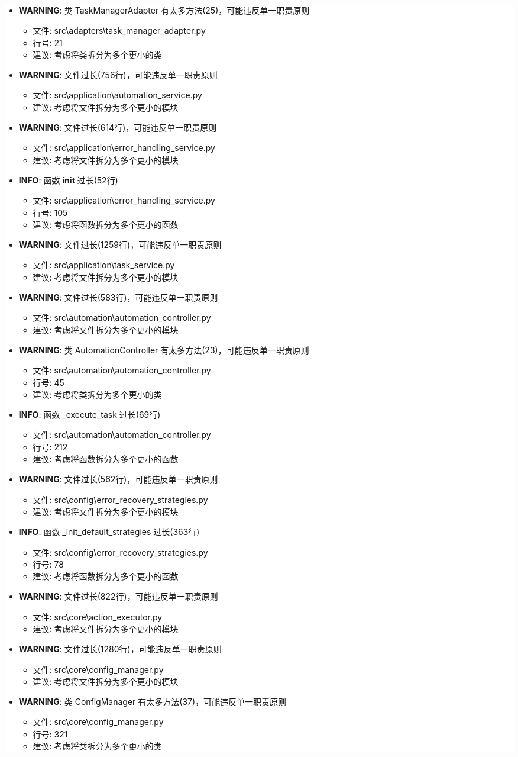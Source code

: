 - **WARNING**: 类 TaskManagerAdapter 有太多方法(25)，可能违反单一职责原则
  - 文件: src\adapters\task_manager_adapter.py
  - 行号: 21
  - 建议: 考虑将类拆分为多个更小的类

- **WARNING**: 文件过长(756行)，可能违反单一职责原则
  - 文件: src\application\automation_service.py
  - 建议: 考虑将文件拆分为多个更小的模块

- **WARNING**: 文件过长(614行)，可能违反单一职责原则
  - 文件: src\application\error_handling_service.py
  - 建议: 考虑将文件拆分为多个更小的模块

- **INFO**: 函数 __init__ 过长(52行)
  - 文件: src\application\error_handling_service.py
  - 行号: 105
  - 建议: 考虑将函数拆分为多个更小的函数

- **WARNING**: 文件过长(1259行)，可能违反单一职责原则
  - 文件: src\application\task_service.py
  - 建议: 考虑将文件拆分为多个更小的模块

- **WARNING**: 文件过长(583行)，可能违反单一职责原则
  - 文件: src\automation\automation_controller.py
  - 建议: 考虑将文件拆分为多个更小的模块

- **WARNING**: 类 AutomationController 有太多方法(23)，可能违反单一职责原则
  - 文件: src\automation\automation_controller.py
  - 行号: 45
  - 建议: 考虑将类拆分为多个更小的类

- **INFO**: 函数 _execute_task 过长(69行)
  - 文件: src\automation\automation_controller.py
  - 行号: 212
  - 建议: 考虑将函数拆分为多个更小的函数

- **WARNING**: 文件过长(562行)，可能违反单一职责原则
  - 文件: src\config\error_recovery_strategies.py
  - 建议: 考虑将文件拆分为多个更小的模块

- **INFO**: 函数 _init_default_strategies 过长(363行)
  - 文件: src\config\error_recovery_strategies.py
  - 行号: 78
  - 建议: 考虑将函数拆分为多个更小的函数

- **WARNING**: 文件过长(822行)，可能违反单一职责原则
  - 文件: src\core\action_executor.py
  - 建议: 考虑将文件拆分为多个更小的模块

- **WARNING**: 文件过长(1280行)，可能违反单一职责原则
  - 文件: src\core\config_manager.py
  - 建议: 考虑将文件拆分为多个更小的模块

- **WARNING**: 类 ConfigManager 有太多方法(37)，可能违反单一职责原则
  - 文件: src\core\config_manager.py
  - 行号: 321
  - 建议: 考虑将类拆分为多个更小的类
